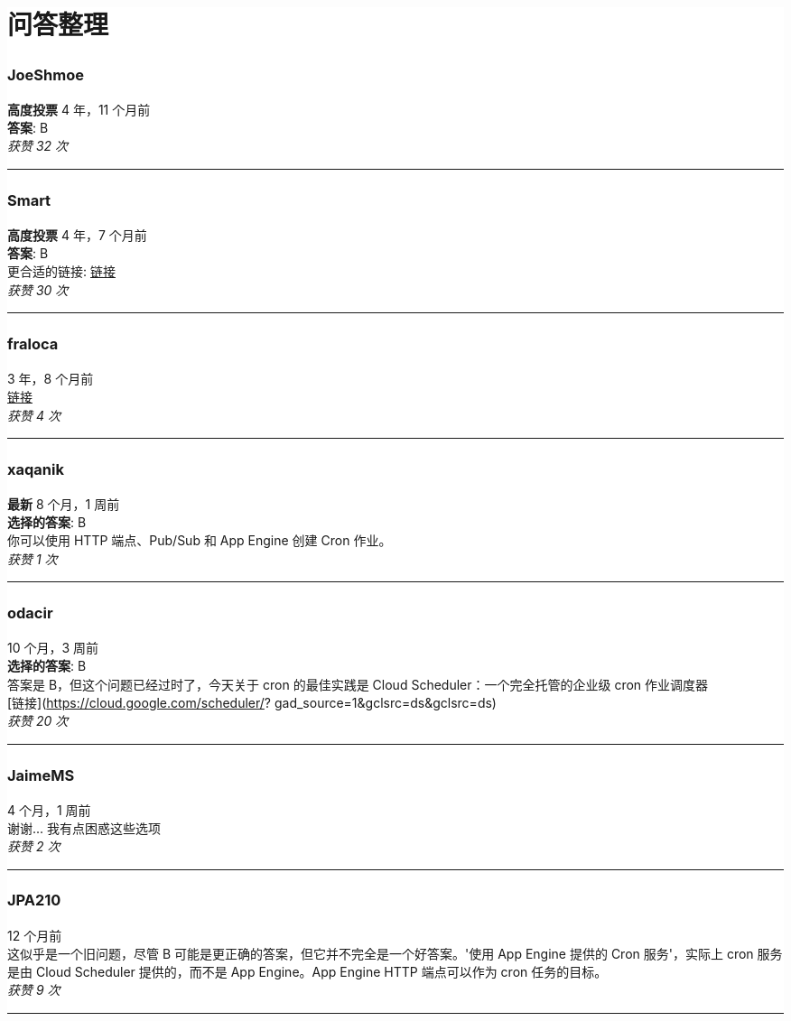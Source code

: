 # 问答整理

### JoeShmoe
**高度投票** 4 年，11 个月前  
**答案**: B  
*获赞 32 次*

---

### Smart
**高度投票** 4 年，7 个月前  
**答案**: B    
更合适的链接: [链接](https://cloud.google.com/solutions/reliable-task-scheduling-compute-engine)  
*获赞 30 次*

---

### fraloca  
3 年，8 个月前  
[链接](https://cloud.google.com/solutions/reliable-task-scheduling-compute-engine#schedule-compute-engine)  
*获赞 4 次*

---

### xaqanik
**最新** 8 个月，1 周前  
**选择的答案**: B    
你可以使用 HTTP 端点、Pub/Sub 和 App Engine 创建 Cron 作业。  
*获赞 1 次*

---

### odacir  
10 个月，3 周前  
**选择的答案**: B    
答案是 B，但这个问题已经过时了，今天关于 cron 的最佳实践是 Cloud Scheduler：一个完全托管的企业级 cron 作业调度器  
[链接](https://cloud.google.com/scheduler/?   gad_source=1&gclsrc=ds&gclsrc=ds)  
*获赞 20 次*

---

### JaimeMS  
4 个月，1 周前    
谢谢... 我有点困惑这些选项  
*获赞 2 次*

---

### JPA210  
12 个月前    
这似乎是一个旧问题，尽管 B 可能是更正确的答案，但它并不完全是一个好答案。'使用 App Engine 提供的 Cron 服务'，实际上 cron 服务是由 Cloud Scheduler 提供的，而不是 App Engine。App Engine HTTP 端点可以作为 cron 任务的目标。  
*获赞 9 次*

---